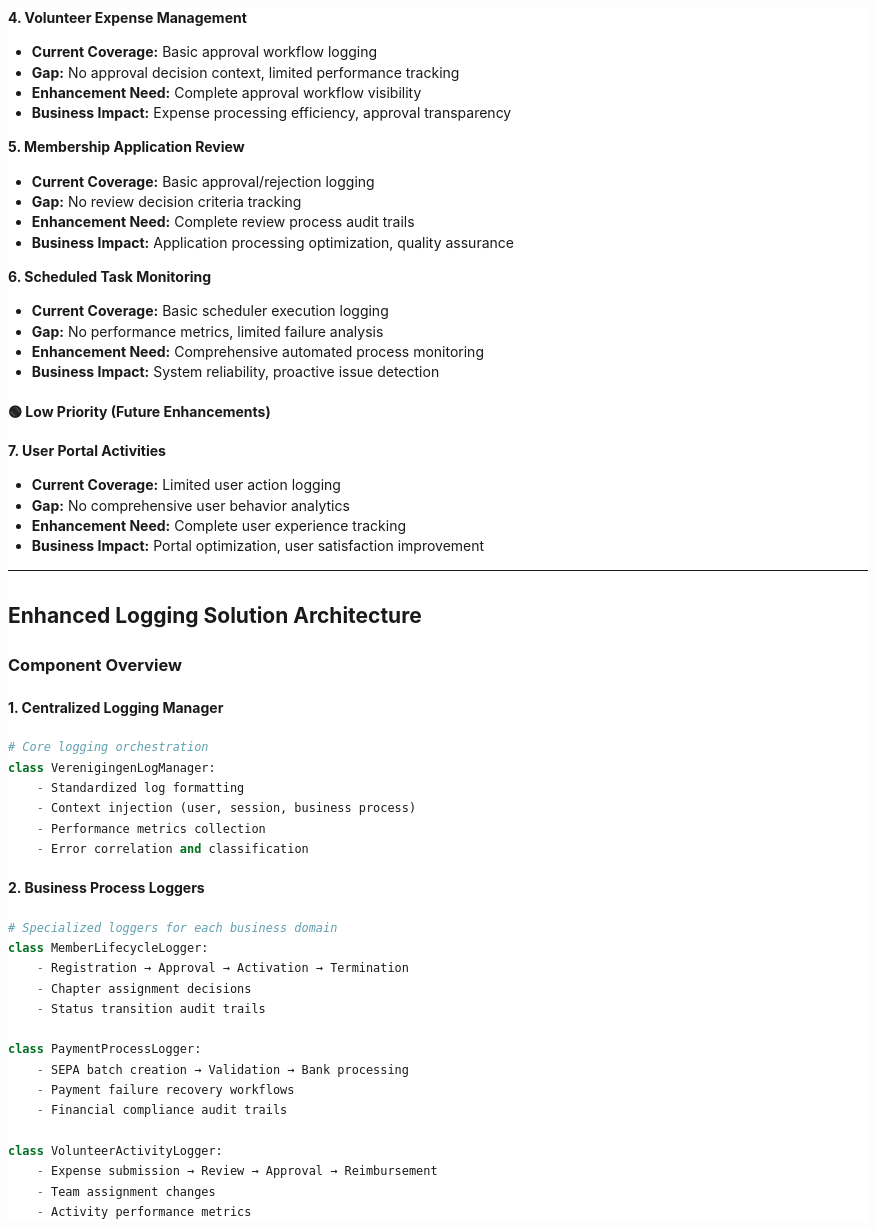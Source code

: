 **4. Volunteer Expense Management**
- **Current Coverage:** Basic approval workflow logging
- **Gap:** No approval decision context, limited performance tracking
- **Enhancement Need:** Complete approval workflow visibility
- **Business Impact:** Expense processing efficiency, approval transparency

**5. Membership Application Review**
- **Current Coverage:** Basic approval/rejection logging
- **Gap:** No review decision criteria tracking
- **Enhancement Need:** Complete review process audit trails
- **Business Impact:** Application processing optimization, quality assurance

**6. Scheduled Task Monitoring**
- **Current Coverage:** Basic scheduler execution logging
- **Gap:** No performance metrics, limited failure analysis
- **Enhancement Need:** Comprehensive automated process monitoring
- **Business Impact:** System reliability, proactive issue detection

#### 🟢 **Low Priority (Future Enhancements)**

**7. User Portal Activities**
- **Current Coverage:** Limited user action logging
- **Gap:** No comprehensive user behavior analytics
- **Enhancement Need:** Complete user experience tracking
- **Business Impact:** Portal optimization, user satisfaction improvement

---

## Enhanced Logging Solution Architecture

### Component Overview

#### **1. Centralized Logging Manager**
```python
# Core logging orchestration
class VerenigingenLogManager:
    - Standardized log formatting
    - Context injection (user, session, business process)
    - Performance metrics collection
    - Error correlation and classification
```

#### **2. Business Process Loggers**
```python
# Specialized loggers for each business domain
class MemberLifecycleLogger:
    - Registration → Approval → Activation → Termination
    - Chapter assignment decisions
    - Status transition audit trails

class PaymentProcessLogger:
    - SEPA batch creation → Validation → Bank processing
    - Payment failure recovery workflows
    - Financial compliance audit trails

class VolunteerActivityLogger:
    - Expense submission → Review → Approval → Reimbursement
    - Team assignment changes
    - Activity performance metrics
```
